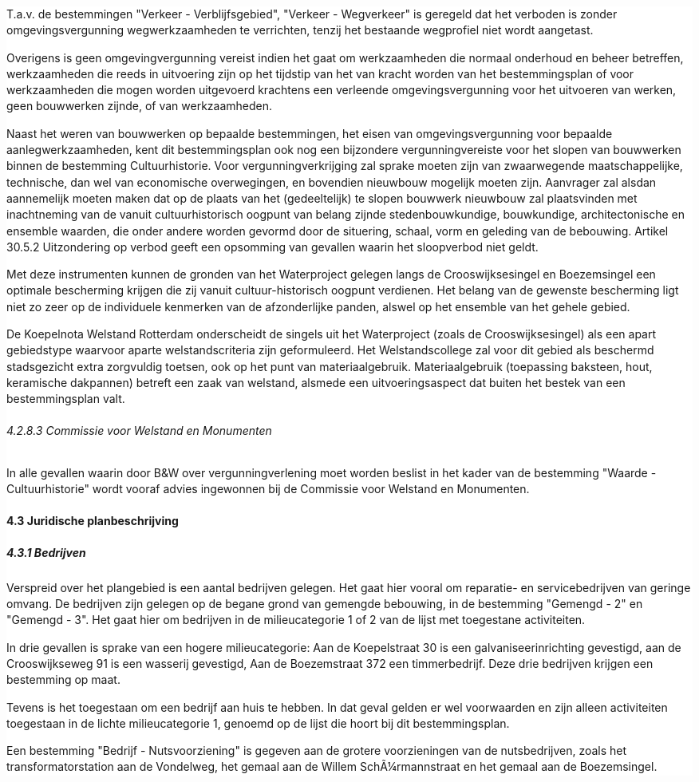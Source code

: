 T.a.v. de bestemmingen "Verkeer \- Verblijfsgebied", "Verkeer \- Wegverkeer" is geregeld dat het verboden is zonder omgevingsvergunning wegwerkzaamheden te verrichten, tenzij het bestaande wegprofiel niet wordt aangetast.

Overigens is geen omgevingvergunning vereist indien het gaat om werkzaamheden die normaal onderhoud en beheer betreffen, werkzaamheden die reeds in uitvoering zijn op het tijdstip van het van kracht worden van het bestemmingsplan of voor werkzaamheden die mogen worden uitgevoerd krachtens een verleende omgevingsvergunning voor het uitvoeren van werken, geen bouwwerken zijnde, of van werkzaamheden.

Naast het weren van bouwwerken op bepaalde bestemmingen, het eisen van omgevingsvergunning voor bepaalde aanlegwerkzaamheden, kent dit bestemmingsplan ook nog een bijzondere vergunningvereiste voor het slopen van bouwwerken binnen de bestemming Cultuurhistorie. Voor vergunningverkrijging zal sprake moeten zijn van zwaarwegende maatschappelijke, technische, dan wel van economische overwegingen, en bovendien nieuwbouw mogelijk moeten zijn. Aanvrager zal alsdan aannemelijk moeten maken dat op de plaats van het (gedeeltelijk) te slopen bouwwerk nieuwbouw zal plaatsvinden met inachtneming van de vanuit cultuurhistorisch oogpunt van belang zijnde stedenbouwkundige, bouwkundige, architectonische en ensemble waarden, die onder andere worden gevormd door de situering, schaal, vorm en geleding van de bebouwing. Artikel 30\.5\.2 Uitzondering op verbod geeft een opsomming van gevallen waarin het sloopverbod niet geldt.

Met deze instrumenten kunnen de gronden van het Waterproject gelegen langs de Crooswijksesingel en Boezemsingel een optimale bescherming krijgen die zij vanuit cultuur\-historisch oogpunt verdienen. Het belang van de gewenste bescherming ligt niet zo zeer op de individuele kenmerken van de afzonderlijke panden, alswel op het ensemble van het gehele gebied.

De Koepelnota Welstand Rotterdam onderscheidt de singels uit het Waterproject (zoals de Crooswijksesingel) als een apart gebiedstype waarvoor aparte welstandscriteria zijn geformuleerd. Het Welstandscollege zal voor dit gebied als beschermd stadsgezicht extra zorgvuldig toetsen, ook op het punt van materiaalgebruik. Materiaalgebruik (toepassing baksteen, hout, keramische dakpannen) betreft een zaak van welstand, alsmede een uitvoeringsaspect dat buiten het bestek van een bestemmingsplan valt.

###### 4\.2\.8\.3 Commissie voor Welstand en Monumenten

In alle gevallen waarin door B\&W over vergunningverlening moet worden beslist in het kader van de bestemming "Waarde \- Cultuurhistorie" wordt vooraf advies ingewonnen bij de Commissie voor Welstand en Monumenten.

#### 4\.3 Juridische planbeschrijving

##### 4\.3\.1 Bedrijven

Verspreid over het plangebied is een aantal bedrijven gelegen. Het gaat hier vooral om reparatie\- en servicebedrijven van geringe omvang. De bedrijven zijn gelegen op de begane grond van gemengde bebouwing, in de bestemming "Gemengd \- 2" en "Gemengd \- 3". Het gaat hier om bedrijven in de milieucategorie 1 of 2 van de lijst met toegestane activiteiten.

In drie gevallen is sprake van een hogere milieucategorie: Aan de Koepelstraat 30 is een galvaniseerinrichting gevestigd, aan de Crooswijkseweg 91 is een wasserij gevestigd, Aan de Boezemstraat 372 een timmerbedrijf. Deze drie bedrijven krijgen een bestemming op maat.

Tevens is het toegestaan om een bedrijf aan huis te hebben. In dat geval gelden er wel voorwaarden en zijn alleen activiteiten toegestaan in de lichte milieucategorie 1, genoemd op de lijst die hoort bij dit bestemmingsplan.

Een bestemming "Bedrijf \- Nutsvoorziening" is gegeven aan de grotere voorzieningen van de nutsbedrijven, zoals het transformatorstation aan de Vondelweg, het gemaal aan de Willem SchÃ¼rmannstraat en het gemaal aan de Boezemsingel.
